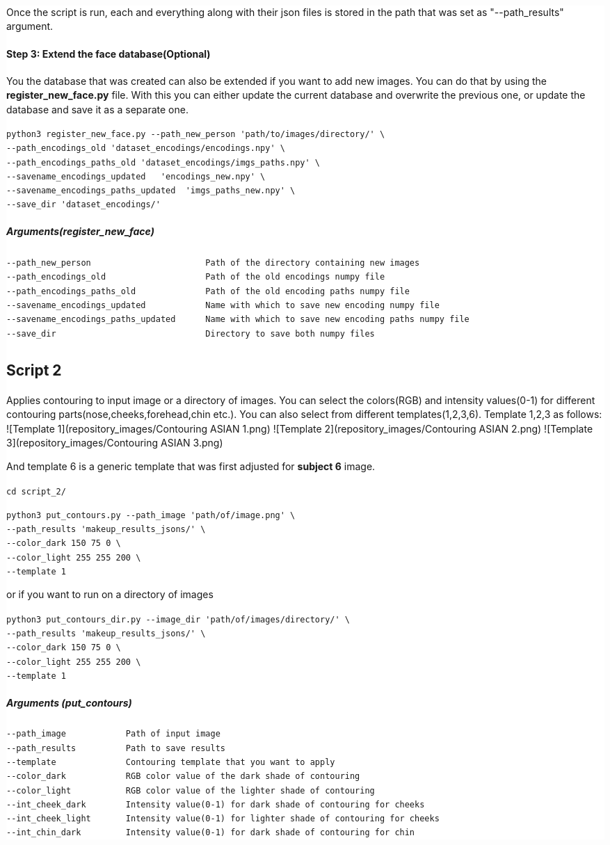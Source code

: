 Once the script is run, each and everything along with their json files is stored in the path that was set as "--path_results" argument.

#### Step 3: Extend the face database(Optional)
You the database that was created can also be extended if you want to add new images. You can do that by using the **register_new_face.py** file. With this you can either update the current database and overwrite the previous one, or update the database and save it as a separate one.

```
python3 register_new_face.py --path_new_person 'path/to/images/directory/' \
--path_encodings_old 'dataset_encodings/encodings.npy' \
--path_encodings_paths_old 'dataset_encodings/imgs_paths.npy' \
--savename_encodings_updated   'encodings_new.npy' \
--savename_encodings_paths_updated  'imgs_paths_new.npy' \
--save_dir 'dataset_encodings/'
```
##### Arguments(register_new_face)
```
--path_new_person                       Path of the directory containing new images
--path_encodings_old                    Path of the old encodings numpy file
--path_encodings_paths_old              Path of the old encoding paths numpy file
--savename_encodings_updated            Name with which to save new encoding numpy file
--savename_encodings_paths_updated      Name with which to save new encoding paths numpy file   
--save_dir                              Directory to save both numpy files
```

## Script 2
Applies contouring to input image or a directory of images. You can select the colors(RGB) and intensity values(0-1) for different contouring parts(nose,cheeks,forehead,chin etc.). You can also select from different templates(1,2,3,6). Template 1,2,3 as follows:
![Template 1](repository_images/Contouring ASIAN 1.png)
![Template 2](repository_images/Contouring ASIAN 2.png)
![Template 3](repository_images/Contouring ASIAN 3.png)

And template 6 is a generic template that was first adjusted for **subject 6** image.

```
cd script_2/
```
```
python3 put_contours.py --path_image 'path/of/image.png' \
--path_results 'makeup_results_jsons/' \
--color_dark 150 75 0 \
--color_light 255 255 200 \
--template 1 
```
or if you want to run on a directory of images
```
python3 put_contours_dir.py --image_dir 'path/of/images/directory/' \
--path_results 'makeup_results_jsons/' \
--color_dark 150 75 0 \
--color_light 255 255 200 \
--template 1 
```
##### Arguments (put_contours)
```
--path_image            Path of input image
--path_results          Path to save results
--template              Contouring template that you want to apply
--color_dark            RGB color value of the dark shade of contouring
--color_light           RGB color value of the lighter shade of contouring
--int_cheek_dark        Intensity value(0-1) for dark shade of contouring for cheeks
--int_cheek_light       Intensity value(0-1) for lighter shade of contouring for cheeks
--int_chin_dark         Intensity value(0-1) for dark shade of contouring for chin
```